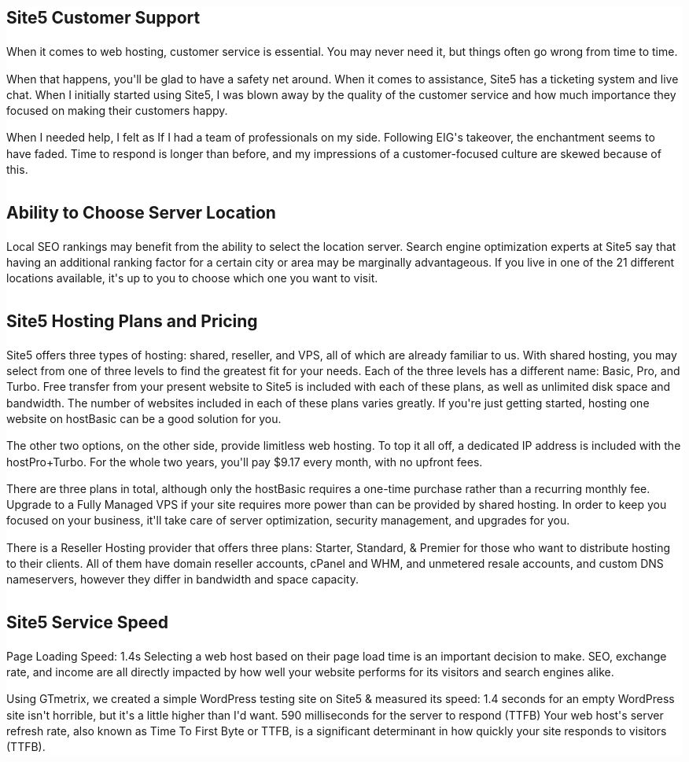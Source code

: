 ## Site5 Customer Support

When it comes to web hosting, customer service is essential. You may never need it, but things often go wrong from time to time.

When that happens, you'll be glad to have a safety net around. When it comes to assistance, Site5 has a ticketing system and live chat. When I initially started using Site5, I was blown away by the quality of the customer service and how much importance they focused on making their customers happy.

When I needed help, I felt as If I had a team of professionals on my side. Following EIG's takeover, the enchantment seems to have faded. Time to respond is longer than before, and my impressions of a customer-focused culture are skewed because of this.

## Ability to Choose Server Location

Local SEO rankings may benefit from the ability to select the location server. Search engine optimization experts at Site5 say that having an additional ranking factor for a certain city or area may be marginally advantageous. If you live in one of the 21 different locations available, it's up to you to choose which one you want to visit.

## Site5 Hosting Plans and Pricing

Site5 offers three types of hosting: shared, reseller, and VPS, all of which are already familiar to us. With shared hosting, you may select from one of three levels to find the greatest fit for your needs. Each of the three levels has a different name: Basic, Pro, and Turbo. Free transfer from your present website to Site5 is included with each of these plans, as well as unlimited disk space and bandwidth. The number of websites included in each of these plans varies greatly. If you're just getting started, hosting one website on hostBasic can be a good solution for you.

The other two options, on the other side, provide limitless web hosting. To top it all off, a dedicated IP address is included with the hostPro+Turbo. For the whole two years, you'll pay $9.17 every month, with no upfront fees.

There are three plans in total, although only the hostBasic requires a one-time purchase rather than a recurring monthly fee.  Upgrade to a Fully Managed VPS if your site requires more power than can be provided by shared hosting. In order to keep you focused on your business, it'll take care of server optimization, security management, and upgrades for you. 

There is a Reseller Hosting provider that offers three plans: Starter, Standard, & Premier for those who want to distribute hosting to their clients. All of them have domain reseller accounts, cPanel and WHM, and unmetered resale accounts, and custom DNS nameservers, however they differ in bandwidth and space capacity.  

## Site5 Service Speed

Page Loading Speed: 1.4s Selecting a web host based on their page load time is an important decision to make. SEO, exchange rate, and income are all directly impacted by how well your website performs for its visitors and search engines alike.

Using GTmetrix, we created a simple WordPress testing site on Site5 & measured its speed: 1.4 seconds for an empty WordPress site isn't horrible, but it's a little higher than I'd want. 590 milliseconds for the server to respond (TTFB) Your web host's server refresh rate, also known as Time To First Byte or TTFB, is a significant determinant in how quickly your site responds to visitors (TTFB).
